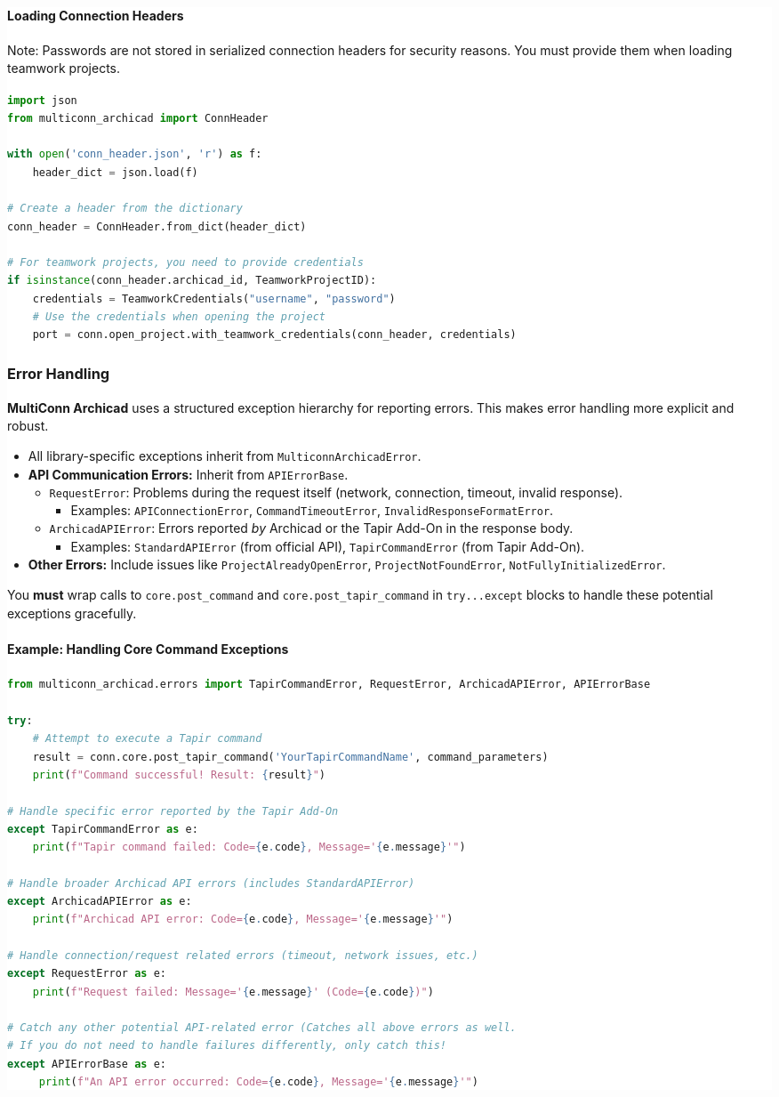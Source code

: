 #### Loading Connection Headers
Note: Passwords are not stored in serialized connection headers for security reasons. You must provide them when loading teamwork projects.

```python
import json
from multiconn_archicad import ConnHeader

with open('conn_header.json', 'r') as f:
    header_dict = json.load(f)

# Create a header from the dictionary
conn_header = ConnHeader.from_dict(header_dict)

# For teamwork projects, you need to provide credentials
if isinstance(conn_header.archicad_id, TeamworkProjectID):
    credentials = TeamworkCredentials("username", "password")
    # Use the credentials when opening the project
    port = conn.open_project.with_teamwork_credentials(conn_header, credentials)
```

### Error Handling

**MultiConn Archicad** uses a structured exception hierarchy for reporting errors. This makes error handling more explicit and robust.

*   All library-specific exceptions inherit from `MulticonnArchicadError`.
*   **API Communication Errors:** Inherit from `APIErrorBase`.
    *   `RequestError`: Problems during the request itself (network, connection, timeout, invalid response).
        *   Examples: `APIConnectionError`, `CommandTimeoutError`, `InvalidResponseFormatError`.
    *   `ArchicadAPIError`: Errors reported *by* Archicad or the Tapir Add-On in the response body.
        *   Examples: `StandardAPIError` (from official API), `TapirCommandError` (from Tapir Add-On).
*   **Other Errors:** Include issues like `ProjectAlreadyOpenError`, `ProjectNotFoundError`, `NotFullyInitializedError`.

You **must** wrap calls to `core.post_command` and `core.post_tapir_command` in `try...except` blocks to handle these potential exceptions gracefully.

#### Example: Handling Core Command Exceptions

```python
from multiconn_archicad.errors import TapirCommandError, RequestError, ArchicadAPIError, APIErrorBase 

try:
    # Attempt to execute a Tapir command
    result = conn.core.post_tapir_command('YourTapirCommandName', command_parameters)
    print(f"Command successful! Result: {result}")

# Handle specific error reported by the Tapir Add-On
except TapirCommandError as e:
    print(f"Tapir command failed: Code={e.code}, Message='{e.message}'")

# Handle broader Archicad API errors (includes StandardAPIError)
except ArchicadAPIError as e:
    print(f"Archicad API error: Code={e.code}, Message='{e.message}'")

# Handle connection/request related errors (timeout, network issues, etc.)
except RequestError as e:
    print(f"Request failed: Message='{e.message}' (Code={e.code})")

# Catch any other potential API-related error (Catches all above errors as well.
# If you do not need to handle failures differently, only catch this!
except APIErrorBase as e:
     print(f"An API error occurred: Code={e.code}, Message='{e.message}'")
```